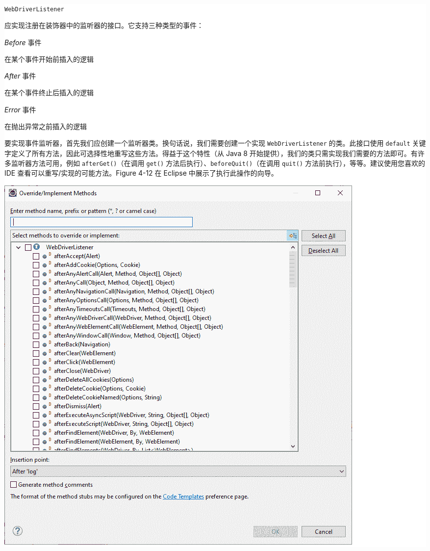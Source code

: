 `WebDriverListener`

应实现注册在装饰器中的监听器的接口。它支持三种类型的事件：

*Before* 事件

在某个事件开始前插入的逻辑

*After* 事件

在某个事件终止后插入的逻辑

*Error* 事件

在抛出异常之前插入的逻辑

要实现事件监听器，首先我们应创建一个监听器类。换句话说，我们需要创建一个实现 `WebDriverListener` 的类。此接口使用 `default` 关键字定义了所有方法，因此可选择性地重写这些方法。得益于这个特性（从 Java 8 开始提供），我们的类只需实现我们需要的方法即可。有许多监听器方法可用，例如 `afterGet()`（在调用 `get()` 方法后执行）、`beforeQuit()`（在调用 `quit()` 方法前执行），等等。建议使用您喜欢的 IDE 查看可以重写/实现的可能方法。Figure 4-12 在 Eclipse 中展示了执行此操作的向导。

![hosw 0412](img/hosw_0412.png)
